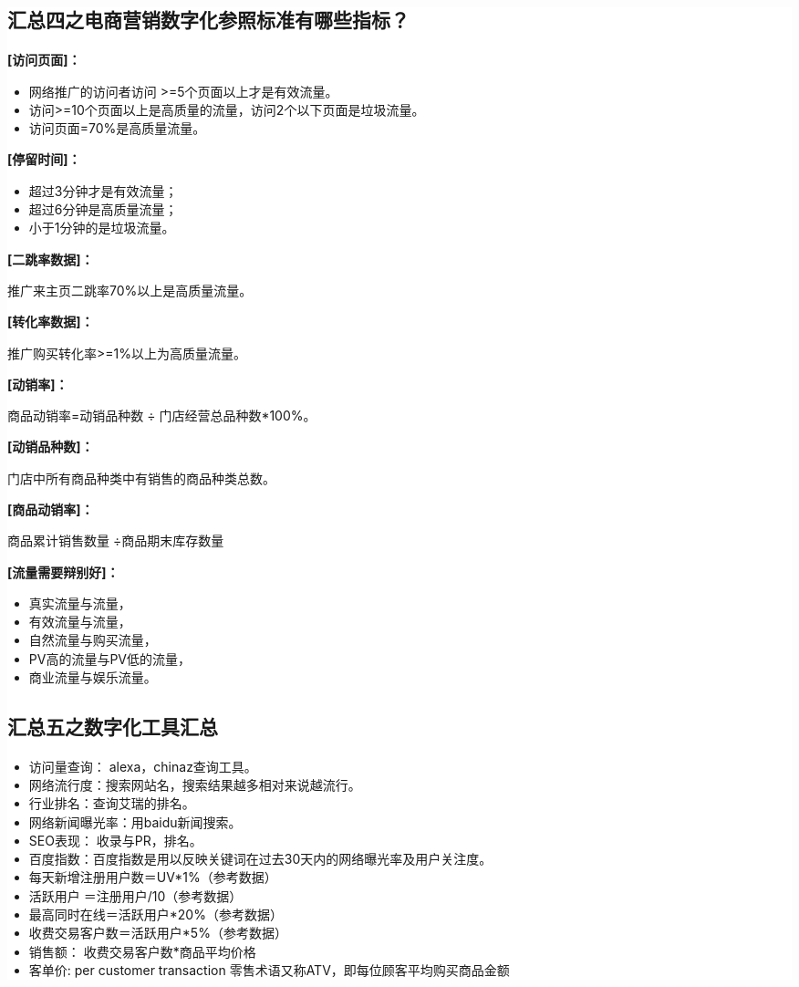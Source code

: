 ## **汇总四之电商营销数字化参照标准有哪些指标？**

**[访问页面]：**

- 网络推广的访问者访问 >=5个页面以上才是有效流量。
- 访问>=10个页面以上是高质量的流量，访问2个以下页面是垃圾流量。
- 访问页面=70%是高质量流量。

**[停留时间]：**

- 超过3分钟才是有效流量；
- 超过6分钟是高质量流量；
- 小于1分钟的是垃圾流量。

**[二跳率数据]：**

推广来主页二跳率70%以上是高质量流量。

**[转化率数据]：**

推广购买转化率>=1%以上为高质量流量。

**[动销率]：**

商品动销率=动销品种数 ÷ 门店经营总品种数*100%。

**[动销品种数]：**

门店中所有商品种类中有销售的商品种类总数。

**[商品动销率]：**

商品累计销售数量 ÷商品期末库存数量

**[流量需要辩别好]：**

- 真实流量与流量，
- 有效流量与流量，
- 自然流量与购买流量，
- PV高的流量与PV低的流量，
- 商业流量与娱乐流量。

## **汇总五之数字化工具汇总**

- 访问量查询： alexa，chinaz查询工具。
- 网络流行度：搜索网站名，搜索结果越多相对来说越流行。
- 行业排名：查询艾瑞的排名。
- 网络新闻曝光率：用baidu新闻搜索。
- SEO表现： 收录与PR，排名。
- 百度指数：百度指数是用以反映关键词在过去30天内的网络曝光率及用户关注度。
- 每天新增注册用户数＝UV*1%（参考数据）
- 活跃用户 ＝注册用户/10（参考数据）
- 最高同时在线＝活跃用户*20%（参考数据）
- 收费交易客户数＝活跃用户*5%（参考数据）
- 销售额： 收费交易客户数*商品平均价格
- 客单价: per customer transaction 零售术语又称ATV，即每位顾客平均购买商品金额

